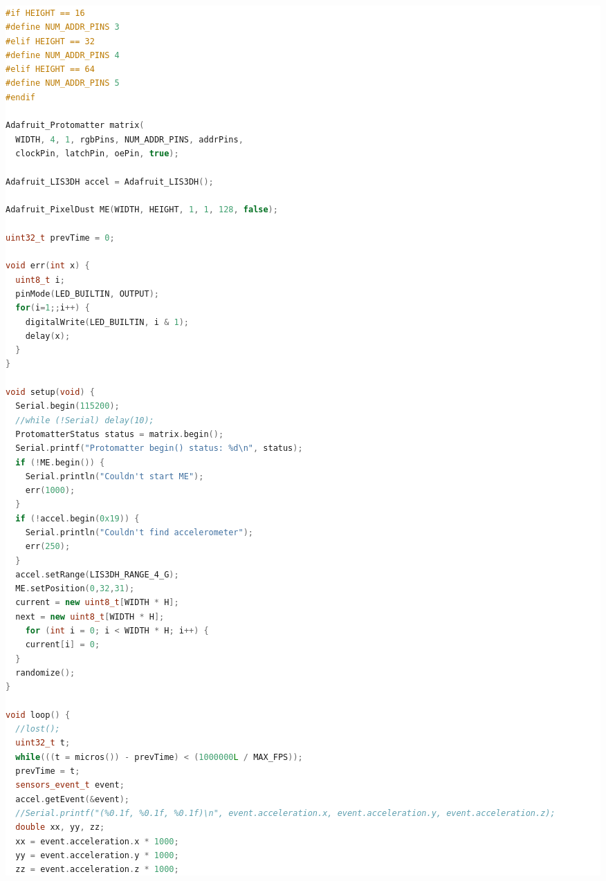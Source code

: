 ```c++
#if HEIGHT == 16
#define NUM_ADDR_PINS 3
#elif HEIGHT == 32
#define NUM_ADDR_PINS 4
#elif HEIGHT == 64
#define NUM_ADDR_PINS 5
#endif

Adafruit_Protomatter matrix(
  WIDTH, 4, 1, rgbPins, NUM_ADDR_PINS, addrPins,
  clockPin, latchPin, oePin, true);

Adafruit_LIS3DH accel = Adafruit_LIS3DH();

Adafruit_PixelDust ME(WIDTH, HEIGHT, 1, 1, 128, false);

uint32_t prevTime = 0; 

void err(int x) {
  uint8_t i;
  pinMode(LED_BUILTIN, OUTPUT);      
  for(i=1;;i++) {                   
    digitalWrite(LED_BUILTIN, i & 1); 
    delay(x);
  }
}

void setup(void) {
  Serial.begin(115200);
  //while (!Serial) delay(10);
  ProtomatterStatus status = matrix.begin();
  Serial.printf("Protomatter begin() status: %d\n", status);
  if (!ME.begin()) {
    Serial.println("Couldn't start ME");
    err(1000); 
  }
  if (!accel.begin(0x19)) {
    Serial.println("Couldn't find accelerometer");
    err(250);  
  }
  accel.setRange(LIS3DH_RANGE_4_G); 
  ME.setPosition(0,32,31);
  current = new uint8_t[WIDTH * H];
  next = new uint8_t[WIDTH * H];
    for (int i = 0; i < WIDTH * H; i++) {
    current[i] = 0;
  }
  randomize();
}

void loop() {
  //lost();
  uint32_t t;
  while(((t = micros()) - prevTime) < (1000000L / MAX_FPS));
  prevTime = t;
  sensors_event_t event;
  accel.getEvent(&event);
  //Serial.printf("(%0.1f, %0.1f, %0.1f)\n", event.acceleration.x, event.acceleration.y, event.acceleration.z);
  double xx, yy, zz;
  xx = event.acceleration.x * 1000;
  yy = event.acceleration.y * 1000;
  zz = event.acceleration.z * 1000;
```